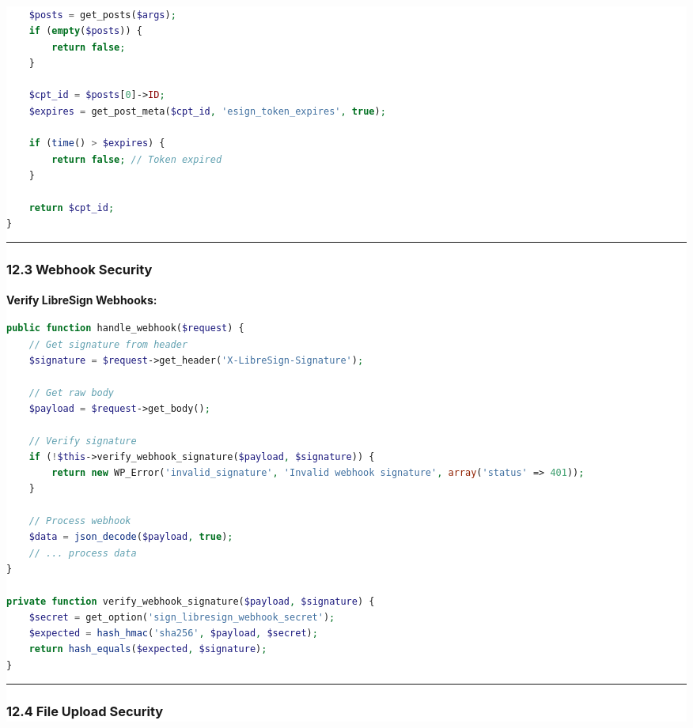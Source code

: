 ```php
    $posts = get_posts($args);
    if (empty($posts)) {
        return false;
    }
    
    $cpt_id = $posts[0]->ID;
    $expires = get_post_meta($cpt_id, 'esign_token_expires', true);
    
    if (time() > $expires) {
        return false; // Token expired
    }
    
    return $cpt_id;
}
```

---

### **12.3 Webhook Security**

**Verify LibreSign Webhooks:**

```php
public function handle_webhook($request) {
    // Get signature from header
    $signature = $request->get_header('X-LibreSign-Signature');
    
    // Get raw body
    $payload = $request->get_body();
    
    // Verify signature
    if (!$this->verify_webhook_signature($payload, $signature)) {
        return new WP_Error('invalid_signature', 'Invalid webhook signature', array('status' => 401));
    }
    
    // Process webhook
    $data = json_decode($payload, true);
    // ... process data
}

private function verify_webhook_signature($payload, $signature) {
    $secret = get_option('sign_libresign_webhook_secret');
    $expected = hash_hmac('sha256', $payload, $secret);
    return hash_equals($expected, $signature);
}
```

---

### **12.4 File Upload Security**
